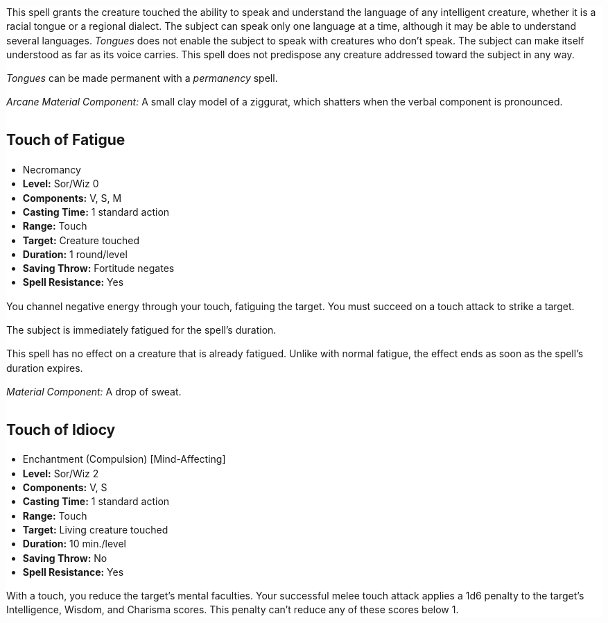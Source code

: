 This spell grants the creature touched the ability to speak and
understand the language of any intelligent creature, whether it is a
racial tongue or a regional dialect. The subject can speak only one
language at a time, although it may be able to understand several
languages. *Tongues* does not enable the subject to speak with creatures
who don’t speak. The subject can make itself understood as far as its
voice carries. This spell does not predispose any creature addressed
toward the subject in any way.

*Tongues* can be made permanent with a *permanency* spell.

*Arcane Material Component:* A small clay model of a ziggurat, which
shatters when the verbal component is pronounced.

## Touch of Fatigue

-   Necromancy
-   **Level:** Sor/Wiz 0
-   **Components:** V, S, M
-   **Casting Time:** 1 standard action
-   **Range:** Touch
-   **Target:** Creature touched
-   **Duration:** 1 round/level
-   **Saving Throw:** Fortitude negates
-   **Spell Resistance:** Yes

You channel negative energy through your touch, fatiguing the target.
You must succeed on a touch attack to strike a target.

The subject is immediately fatigued for the spell’s duration.

This spell has no effect on a creature that is already fatigued. Unlike
with normal fatigue, the effect ends as soon as the spell’s duration
expires.

*Material Component:* A drop of sweat.

## Touch of Idiocy

-   Enchantment (Compulsion) \[Mind-Affecting\]
-   **Level:** Sor/Wiz 2
-   **Components:** V, S
-   **Casting Time:** 1 standard action
-   **Range:** Touch
-   **Target:** Living creature touched
-   **Duration:** 10 min./level
-   **Saving Throw:** No
-   **Spell Resistance:** Yes

With a touch, you reduce the target’s mental faculties. Your successful
melee touch attack applies a 1d6 penalty to the target’s Intelligence,
Wisdom, and Charisma scores. This penalty can’t reduce any of these
scores below 1.
